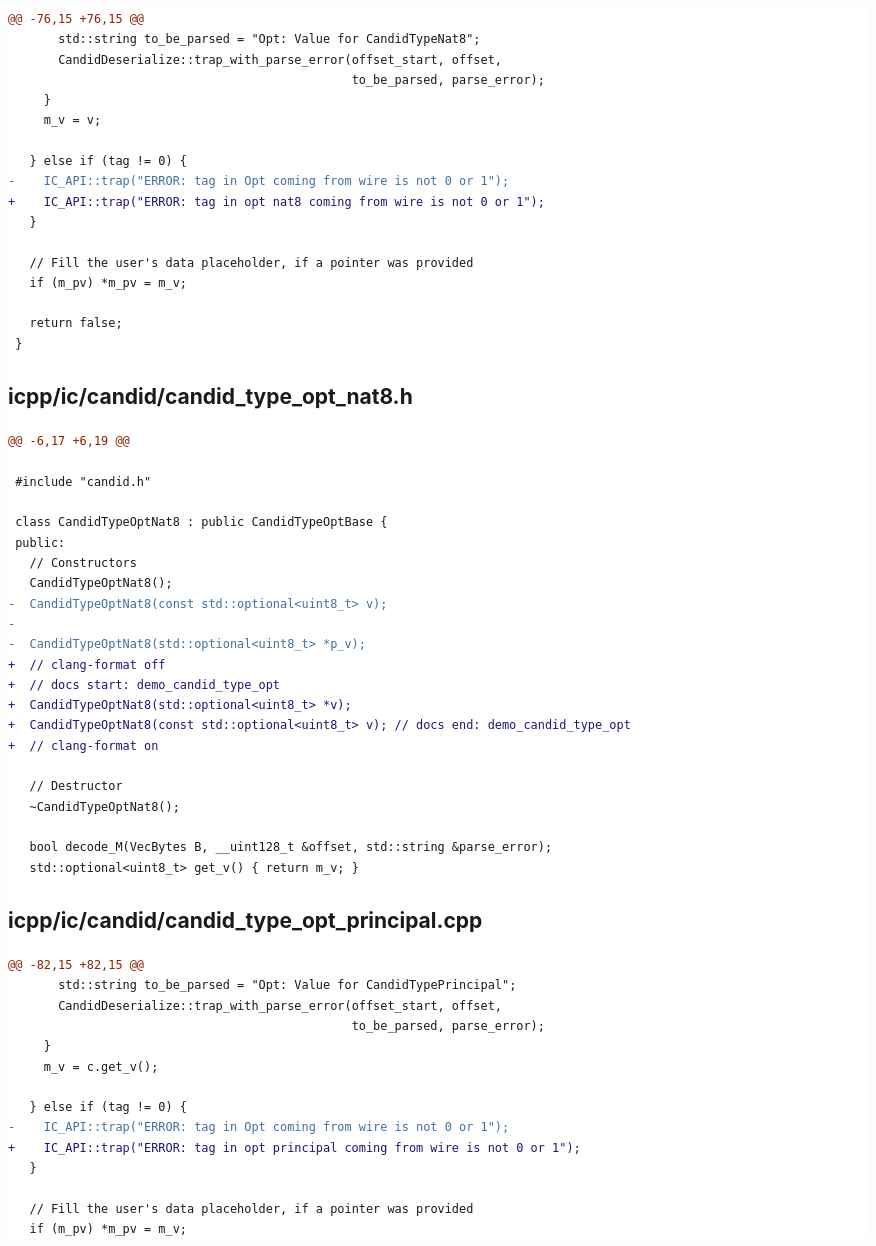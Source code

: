 ```diff
@@ -76,15 +76,15 @@
       std::string to_be_parsed = "Opt: Value for CandidTypeNat8";
       CandidDeserialize::trap_with_parse_error(offset_start, offset,
                                                to_be_parsed, parse_error);
     }
     m_v = v;
 
   } else if (tag != 0) {
-    IC_API::trap("ERROR: tag in Opt coming from wire is not 0 or 1");
+    IC_API::trap("ERROR: tag in opt nat8 coming from wire is not 0 or 1");
   }
 
   // Fill the user's data placeholder, if a pointer was provided
   if (m_pv) *m_pv = m_v;
 
   return false;
 }
```

## icpp/ic/candid/candid_type_opt_nat8.h

```diff
@@ -6,17 +6,19 @@
 
 #include "candid.h"
 
 class CandidTypeOptNat8 : public CandidTypeOptBase {
 public:
   // Constructors
   CandidTypeOptNat8();
-  CandidTypeOptNat8(const std::optional<uint8_t> v);
-
-  CandidTypeOptNat8(std::optional<uint8_t> *p_v);
+  // clang-format off
+  // docs start: demo_candid_type_opt
+  CandidTypeOptNat8(std::optional<uint8_t> *v);
+  CandidTypeOptNat8(const std::optional<uint8_t> v); // docs end: demo_candid_type_opt
+  // clang-format on
 
   // Destructor
   ~CandidTypeOptNat8();
 
   bool decode_M(VecBytes B, __uint128_t &offset, std::string &parse_error);
   std::optional<uint8_t> get_v() { return m_v; }
```

## icpp/ic/candid/candid_type_opt_principal.cpp

```diff
@@ -82,15 +82,15 @@
       std::string to_be_parsed = "Opt: Value for CandidTypePrincipal";
       CandidDeserialize::trap_with_parse_error(offset_start, offset,
                                                to_be_parsed, parse_error);
     }
     m_v = c.get_v();
 
   } else if (tag != 0) {
-    IC_API::trap("ERROR: tag in Opt coming from wire is not 0 or 1");
+    IC_API::trap("ERROR: tag in opt principal coming from wire is not 0 or 1");
   }
 
   // Fill the user's data placeholder, if a pointer was provided
   if (m_pv) *m_pv = m_v;
```